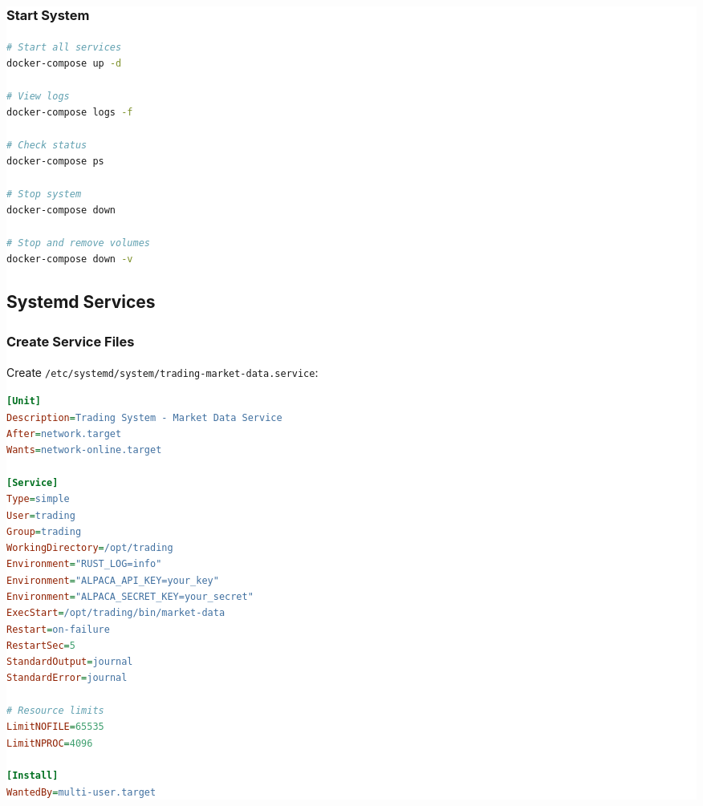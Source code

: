 ### Start System

```bash
# Start all services
docker-compose up -d

# View logs
docker-compose logs -f

# Check status
docker-compose ps

# Stop system
docker-compose down

# Stop and remove volumes
docker-compose down -v
```

## Systemd Services

### Create Service Files

Create `/etc/systemd/system/trading-market-data.service`:

```ini
[Unit]
Description=Trading System - Market Data Service
After=network.target
Wants=network-online.target

[Service]
Type=simple
User=trading
Group=trading
WorkingDirectory=/opt/trading
Environment="RUST_LOG=info"
Environment="ALPACA_API_KEY=your_key"
Environment="ALPACA_SECRET_KEY=your_secret"
ExecStart=/opt/trading/bin/market-data
Restart=on-failure
RestartSec=5
StandardOutput=journal
StandardError=journal

# Resource limits
LimitNOFILE=65535
LimitNPROC=4096

[Install]
WantedBy=multi-user.target
```
